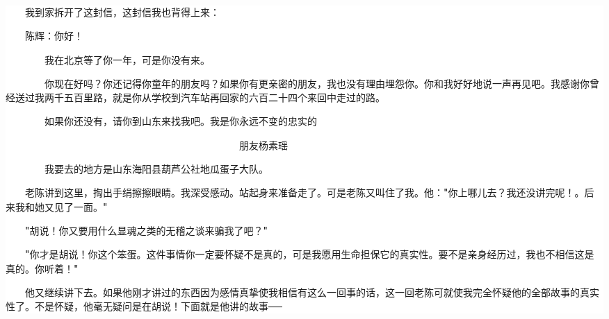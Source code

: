 　　我到家拆开了这封信，这封信我也背得上来：

　　陈辉：你好！

　　　　我在北京等了你一年，可是你没有来。

　　　　你现在好吗？你还记得你童年的朋友吗？如果你有更亲密的朋友，我也没有理由埋怨你。你和我好好地说一声再见吧。我感谢你曾经送过我两千五百里路，就是你从学校到汽车站再回家的六百二十四个来回中走过的路。

　　　　如果你还没有，请你到山东来找我吧。我是你永远不变的忠实的

　　　　　　　　　　　　　　　　　　　　　　　　朋友杨素瑶

　　　　我要去的地方是山东海阳县葫芦公社地瓜蛋子大队。

　　老陈讲到这里，掏出手绢擦擦眼睛。我深受感动。站起身来准备走了。可是老陈又叫住了我。他："你上哪儿去？我还没讲完呢！。后来我和她又见了一面。"

　　"胡说！你又要用什么显魂之类的无稽之谈来骗我了吧？"

　　"你才是胡说！你这个笨蛋。这件事情你一定要怀疑不是真的，可是我愿用生命担保它的真实性。要不是亲身经历过，我也不相信这是真的。你听着！"

　　他又继续讲下去。如果他刚才讲过的东西因为感情真挚使我相信有这么一回事的话，这一回老陈可就使我完全怀疑他的全部故事的真实性了。不是怀疑，他毫无疑问是在胡说！下面就是他讲的故事── 　
